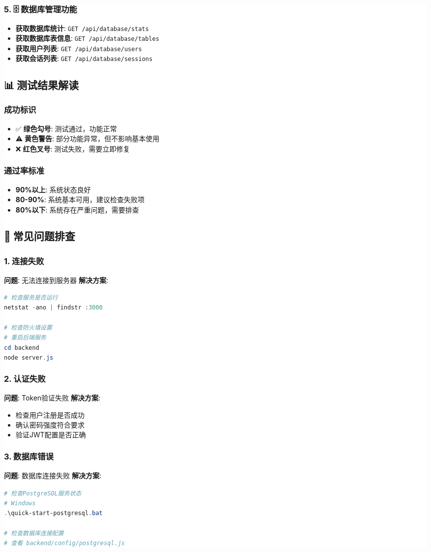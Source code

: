 ### 5. 🗄️ 数据库管理功能
- **获取数据库统计**: `GET /api/database/stats`
- **获取数据库表信息**: `GET /api/database/tables`
- **获取用户列表**: `GET /api/database/users`
- **获取会话列表**: `GET /api/database/sessions`

## 📊 测试结果解读

### 成功标识
- ✅ **绿色勾号**: 测试通过，功能正常
- ⚠️ **黄色警告**: 部分功能异常，但不影响基本使用
- ❌ **红色叉号**: 测试失败，需要立即修复

### 通过率标准
- **90%以上**: 系统状态良好
- **80-90%**: 系统基本可用，建议检查失败项
- **80%以下**: 系统存在严重问题，需要排查

## 🔧 常见问题排查

### 1. 连接失败
**问题**: 无法连接到服务器
**解决方案**:
```powershell
# 检查服务是否运行
netstat -ano | findstr :3000

# 检查防火墙设置
# 重启后端服务
cd backend
node server.js
```

### 2. 认证失败
**问题**: Token验证失败
**解决方案**:
- 检查用户注册是否成功
- 确认密码强度符合要求
- 验证JWT配置是否正确

### 3. 数据库错误
**问题**: 数据库连接失败
**解决方案**:
```powershell
# 检查PostgreSQL服务状态
# Windows
.\quick-start-postgresql.bat

# 检查数据库连接配置
# 查看 backend/config/postgresql.js
```
